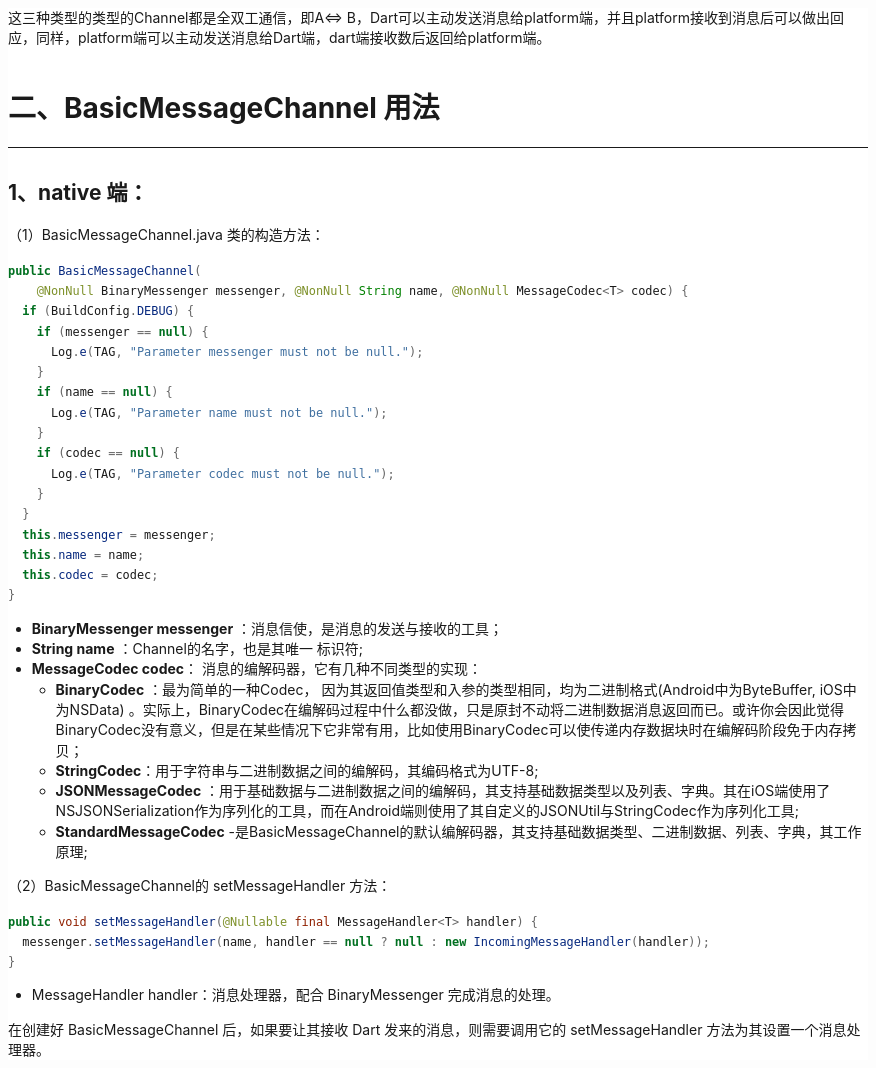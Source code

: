 这三种类型的类型的Channel都是全双工通信，即A<=> B，Dart可以主动发送消息给platform端，并且platform接收到消息后可以做出回应，同样，platform端可以主动发送消息给Dart端，dart端接收数后返回给platform端。

# 二、BasicMessageChannel 用法

------

## 1、native 端：

（1）BasicMessageChannel.java 类的构造方法：

```java
public BasicMessageChannel(
    @NonNull BinaryMessenger messenger, @NonNull String name, @NonNull MessageCodec<T> codec) {
  if (BuildConfig.DEBUG) {
    if (messenger == null) {
      Log.e(TAG, "Parameter messenger must not be null.");
    }
    if (name == null) {
      Log.e(TAG, "Parameter name must not be null.");
    }
    if (codec == null) {
      Log.e(TAG, "Parameter codec must not be null.");
    }
  }
  this.messenger = messenger;
  this.name = name;
  this.codec = codec;
}
```

* **BinaryMessenger messenger** ：消息信使，是消息的发送与接收的工具；
* **String name** ：Channel的名字，也是其唯一 标识符;
* **MessageCodec<T> codec**： 消息的编解码器，它有几种不同类型的实现：
  * **BinaryCodec** ：最为简单的一种Codec， 因为其返回值类型和入参的类型相同，均为二进制格式(Android中为ByteBuffer, iOS中为NSData) 。实际上，BinaryCodec在编解码过程中什么都没做，只是原封不动将二进制数据消息返回而已。或许你会因此觉得
    BinaryCodec没有意义，但是在某些情况下它非常有用，比如使用BinaryCodec可以使传递内存数据块时在编解码阶段免于内存拷贝；
  * **StringCodec**：用于字符串与二进制数据之间的编解码，其编码格式为UTF-8;
  * **JSONMessageCodec** ：用于基础数据与二进制数据之间的编解码，其支持基础数据类型以及列表、字典。其在iOS端使用了NSJSONSerialization作为序列化的工具，而在Android端则使用了其自定义的JSONUtil与StringCodec作为序列化工具;
  * **StandardMessageCodec** -是BasicMessageChannel的默认编解码器，其支持基础数据类型、二进制数据、列表、字典，其工作原理; 

（2）BasicMessageChannel的 setMessageHandler 方法：

```java
public void setMessageHandler(@Nullable final MessageHandler<T> handler) {
  messenger.setMessageHandler(name, handler == null ? null : new IncomingMessageHandler(handler));
}
```

* MessageHandler<T> handler：消息处理器，配合 BinaryMessenger 完成消息的处理。

在创建好 BasicMessageChannel 后，如果要让其接收 Dart 发来的消息，则需要调用它的 setMessageHandler 方法为其设置一个消息处理器。

